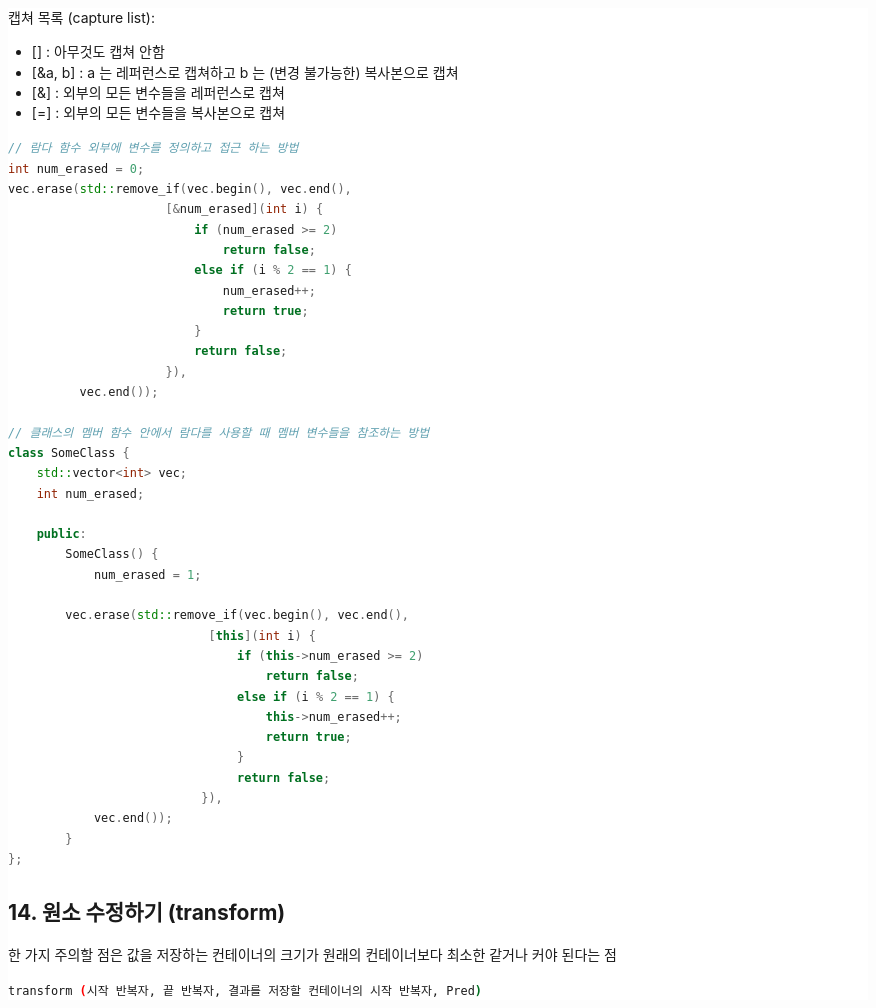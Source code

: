 캡쳐 목록 (capture list):

- [] : 아무것도 캡쳐 안함
- [&a, b] : a 는 레퍼런스로 캡쳐하고 b 는 (변경 불가능한) 복사본으로 캡쳐
- [&] : 외부의 모든 변수들을 레퍼런스로 캡쳐
- [=] : 외부의 모든 변수들을 복사본으로 캡쳐

~~~C++
// 람다 함수 외부에 변수를 정의하고 접근 하는 방법
int num_erased = 0;
vec.erase(std::remove_if(vec.begin(), vec.end(),
                      [&num_erased](int i) {
                          if (num_erased >= 2)
                              return false;
                          else if (i % 2 == 1) {
                              num_erased++;
                              return true;
                          }
                          return false;
                      }),
          vec.end());

// 클래스의 멤버 함수 안에서 람다를 사용할 때 멤버 변수들을 참조하는 방법
class SomeClass {
    std::vector<int> vec;
    int num_erased;

    public:
        SomeClass() {
            num_erased = 1;

        vec.erase(std::remove_if(vec.begin(), vec.end(),
                            [this](int i) {
                                if (this->num_erased >= 2)
                                    return false;
                                else if (i % 2 == 1) {
                                    this->num_erased++;
                                    return true;
                                }
                                return false;
                           }),
            vec.end());
        }
};
~~~

## 14. 원소 수정하기 (transform)

한 가지 주의할 점은 값을 저장하는 컨테이너의 크기가 원래의 컨테이너보다 최소한 같거나 커야 된다는 점

~~~bash
transform (시작 반복자, 끝 반복자, 결과를 저장할 컨테이너의 시작 반복자, Pred)
~~~
